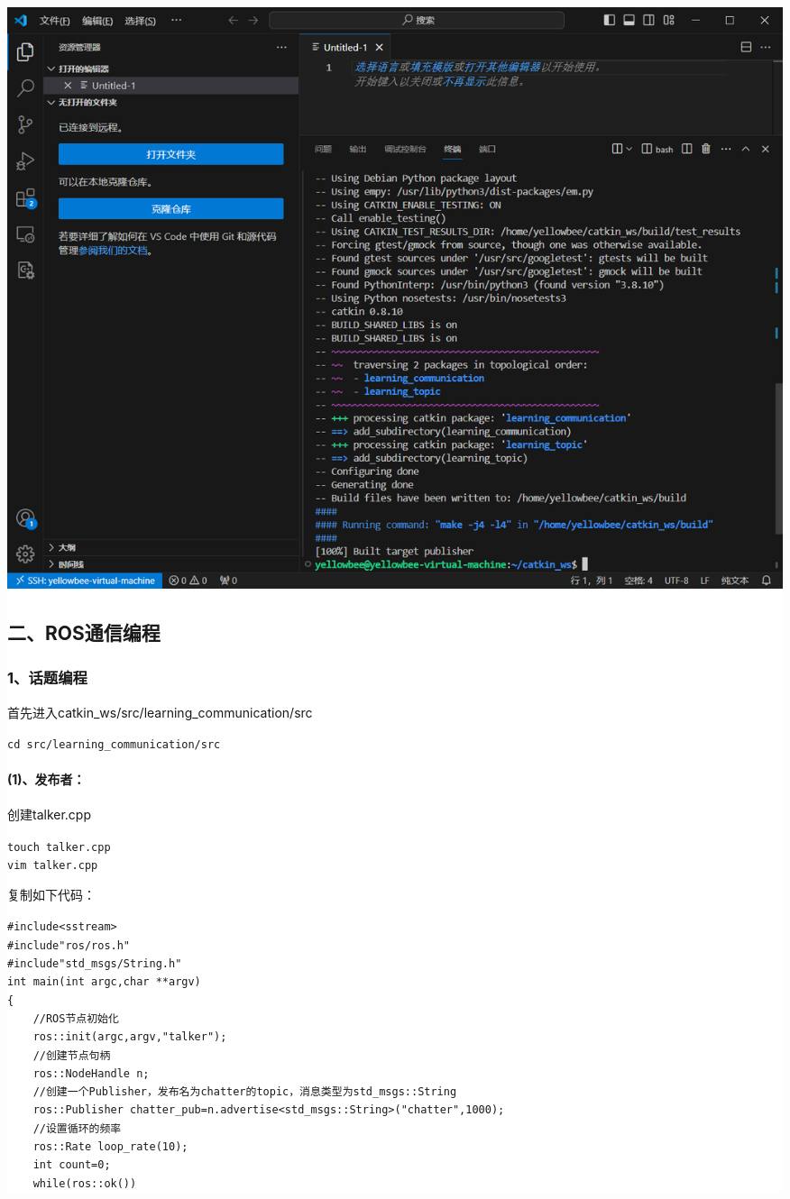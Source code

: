 ![alt text](<Untitled-1 - Visual Studio Code 2024_3_14 20_56_03.png>)
## 二、ROS通信编程
### 1、话题编程
首先进入catkin_ws/src/learning_communication/src
```
cd src/learning_communication/src
```
#### (1)、发布者：
创建talker.cpp
```
touch talker.cpp
vim talker.cpp
```
复制如下代码：
```
#include<sstream>
#include"ros/ros.h"
#include"std_msgs/String.h"
int main(int argc,char **argv)
{
	//ROS节点初始化
	ros::init(argc,argv,"talker");
	//创建节点句柄
	ros::NodeHandle n;
	//创建一个Publisher，发布名为chatter的topic，消息类型为std_msgs::String
	ros::Publisher chatter_pub=n.advertise<std_msgs::String>("chatter",1000);
	//设置循环的频率
	ros::Rate loop_rate(10);
	int count=0;
	while(ros::ok())
```